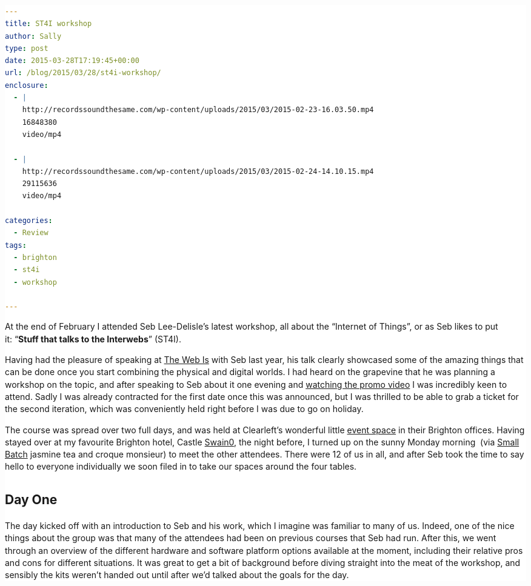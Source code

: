 ```yaml
---
title: ST4I workshop
author: Sally
type: post
date: 2015-03-28T17:19:45+00:00
url: /blog/2015/03/28/st4i-workshop/
enclosure:
  - |
    http://recordssoundthesame.com/wp-content/uploads/2015/03/2015-02-23-16.03.50.mp4
    16848380
    video/mp4
    
  - |
    http://recordssoundthesame.com/wp-content/uploads/2015/03/2015-02-24-14.10.15.mp4
    29115636
    video/mp4
    
categories:
  - Review
tags:
  - brighton
  - st4i
  - workshop

---
```

At the end of February I attended Seb Lee-Delisle&#8217;s latest workshop, all about the &#8220;Internet of Things&#8221;, or as Seb likes to put it: &#8220;**Stuff that talks to the Interwebs**&#8221; (ST4I).

Having had the pleasure of speaking at [The Web Is][1] with Seb last year, his talk clearly showcased some of the amazing things that can be done once you start combining the physical and digital worlds. I had heard on the grapevine that he was planning a workshop on the topic, and after speaking to Seb about it one evening and [watching the promo video][2] I was incredibly keen to attend. Sadly I was already contracted for the first date once this was announced, but I was thrilled to be able to grab a ticket for the second iteration, which was conveniently held right before I was due to go on holiday.

The course was spread over two full days, and was held at Clearleft&#8217;s wonderful little [event space][3] in their Brighton offices. Having stayed over at my favourite Brighton hotel, Castle [Swain0][4], the night before, I turned up on the sunny Monday morning  (via [Small Batch][5] jasmine tea and croque monsieur) to meet the other attendees. There were 12 of us in all, and after Seb took the time to say hello to everyone individually we soon filed in to take our spaces around the four tables.

## Day One

The day kicked off with an introduction to Seb and his work, which I imagine was familiar to many of us. Indeed, one of the nice things about the group was that many of the attendees had been on previous courses that Seb had run. After this, we went through an overview of the different hardware and software platform options available at the moment, including their relative pros and cons for different situations. It was great to get a bit of background before diving straight into the meat of the workshop, and sensibly the kits weren&#8217;t handed out until after we&#8217;d talked about the goals for the day.


 [1]: http://www.theweb.is/
 [2]: http://seb.ly/st4i-stuff-that-talks-to-the-interwebs/
 [3]: http://68middle.st/
 [4]: http://iwearglasses.net/
 [5]: http://smallbatchcoffee.co.uk/
 [6]: http://recordssoundthesame.com/wp-content/uploads/2015/03/intro.jpg
 [7]: http://recordssoundthesame.com/wp-content/uploads/2015/03/kit1.jpg
 [8]: http://recordssoundthesame.com/wp-content/uploads/2015/03/kit2.jpg
 [9]: http://recordssoundthesame.com/wp-content/uploads/2015/03/led.jpg
 [10]: http://recordssoundthesame.com/wp-content/uploads/2015/03/7seg.jpg
 [11]: http://open-notify.org/Open-Notify-API/ISS-Pass-Times/
 [12]: http://recordssoundthesame.com/wp-content/uploads/2015/03/sunset.jpg
 [13]: http://recordssoundthesame.com/wp-content/uploads/2015/03/breakfast.jpg
 [14]: http://recordssoundthesame.com/wp-content/uploads/2015/03/buzzer.jpg
 [15]: http://recordssoundthesame.com/wp-content/uploads/2015/03/lcd.jpg
 [16]: http://recordssoundthesame.com/wp-content/uploads/2015/03/led1.jpg
 [17]: http://recordssoundthesame.com/wp-content/uploads/2015/03/led2.jpg
 [18]: http://recordssoundthesame.com/wp-content/uploads/2015/03/led3.jpg
 [19]: http://recordssoundthesame.com/wp-content/uploads/2015/03/soldering.jpg
 [20]: http://www.addictedproducts.com/